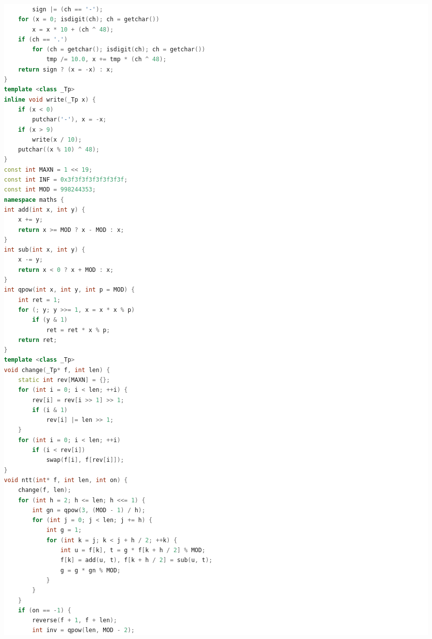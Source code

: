 ```cpp
        sign |= (ch == '-');
    for (x = 0; isdigit(ch); ch = getchar())
        x = x * 10 + (ch ^ 48);
    if (ch == '.')
        for (ch = getchar(); isdigit(ch); ch = getchar())
            tmp /= 10.0, x += tmp * (ch ^ 48);
    return sign ? (x = -x) : x;
}
template <class _Tp>
inline void write(_Tp x) {
    if (x < 0)
        putchar('-'), x = -x;
    if (x > 9)
        write(x / 10);
    putchar((x % 10) ^ 48);
}
const int MAXN = 1 << 19;
const int INF = 0x3f3f3f3f3f3f3f3f;
const int MOD = 998244353;
namespace maths {
int add(int x, int y) {
    x += y;
    return x >= MOD ? x - MOD : x;
}
int sub(int x, int y) {
    x -= y;
    return x < 0 ? x + MOD : x;
}
int qpow(int x, int y, int p = MOD) {
    int ret = 1;
    for (; y; y >>= 1, x = x * x % p)
        if (y & 1)
            ret = ret * x % p;
    return ret;
}
template <class _Tp>
void change(_Tp* f, int len) {
    static int rev[MAXN] = {};
    for (int i = 0; i < len; ++i) {
        rev[i] = rev[i >> 1] >> 1;
        if (i & 1)
            rev[i] |= len >> 1;
    }
    for (int i = 0; i < len; ++i)
        if (i < rev[i])
            swap(f[i], f[rev[i]]);
}
void ntt(int* f, int len, int on) {
    change(f, len);
    for (int h = 2; h <= len; h <<= 1) {
        int gn = qpow(3, (MOD - 1) / h);
        for (int j = 0; j < len; j += h) {
            int g = 1;
            for (int k = j; k < j + h / 2; ++k) {
                int u = f[k], t = g * f[k + h / 2] % MOD;
                f[k] = add(u, t), f[k + h / 2] = sub(u, t);
                g = g * gn % MOD;
            }
        }
    }
    if (on == -1) {
        reverse(f + 1, f + len);
        int inv = qpow(len, MOD - 2);
```